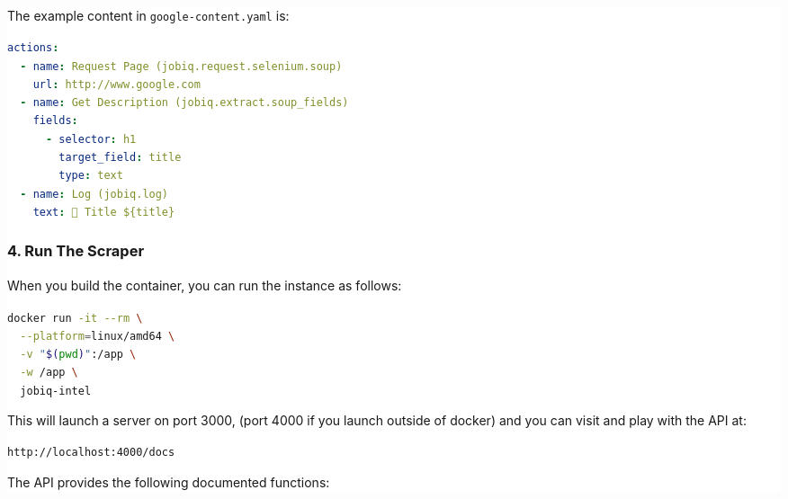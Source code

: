 The example content in `google-content.yaml` is:

```yaml
actions:
  - name: Request Page (jobiq.request.selenium.soup)
    url: http://www.google.com
  - name: Get Description (jobiq.extract.soup_fields)
    fields:
      - selector: h1
        target_field: title
        type: text
  - name: Log (jobiq.log)
    text: 🚀 Title ${title}
```

### 4. Run The Scraper

When you build the container, you can run the instance as follows:

```bash
docker run -it --rm \
  --platform=linux/amd64 \
  -v "$(pwd)":/app \
  -w /app \
  jobiq-intel
```

This will launch a server on port 3000, (port 4000 if you launch outside of docker) and you can visit and play with the API at:

```
http://localhost:4000/docs
```

The API provides the following documented functions:
